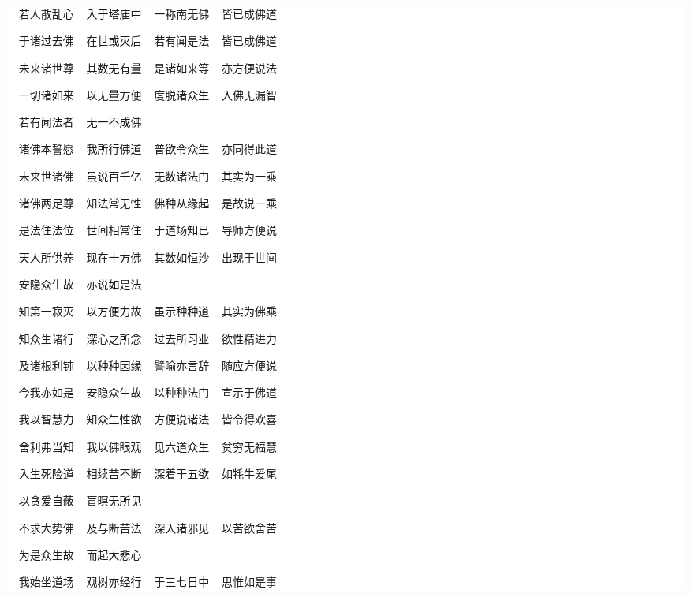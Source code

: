 &nbsp;&nbsp;&nbsp;&nbsp;若人散乱心&nbsp;&nbsp;&nbsp;&nbsp;入于塔庙中&nbsp;&nbsp;&nbsp;&nbsp;一称南无佛&nbsp;&nbsp;&nbsp;&nbsp;皆已成佛道

&nbsp;&nbsp;&nbsp;&nbsp;于诸过去佛&nbsp;&nbsp;&nbsp;&nbsp;在世或灭后&nbsp;&nbsp;&nbsp;&nbsp;若有闻是法&nbsp;&nbsp;&nbsp;&nbsp;皆已成佛道

&nbsp;&nbsp;&nbsp;&nbsp;未来诸世尊&nbsp;&nbsp;&nbsp;&nbsp;其数无有量&nbsp;&nbsp;&nbsp;&nbsp;是诸如来等&nbsp;&nbsp;&nbsp;&nbsp;亦方便说法

&nbsp;&nbsp;&nbsp;&nbsp;一切诸如来&nbsp;&nbsp;&nbsp;&nbsp;以无量方便&nbsp;&nbsp;&nbsp;&nbsp;度脱诸众生&nbsp;&nbsp;&nbsp;&nbsp;入佛无漏智

&nbsp;&nbsp;&nbsp;&nbsp;若有闻法者&nbsp;&nbsp;&nbsp;&nbsp;无一不成佛

&nbsp;&nbsp;&nbsp;&nbsp;诸佛本誓愿&nbsp;&nbsp;&nbsp;&nbsp;我所行佛道&nbsp;&nbsp;&nbsp;&nbsp;普欲令众生&nbsp;&nbsp;&nbsp;&nbsp;亦同得此道

&nbsp;&nbsp;&nbsp;&nbsp;未来世诸佛&nbsp;&nbsp;&nbsp;&nbsp;虽说百千亿&nbsp;&nbsp;&nbsp;&nbsp;无数诸法门&nbsp;&nbsp;&nbsp;&nbsp;其实为一乘

&nbsp;&nbsp;&nbsp;&nbsp;诸佛两足尊&nbsp;&nbsp;&nbsp;&nbsp;知法常无性&nbsp;&nbsp;&nbsp;&nbsp;佛种从缘起&nbsp;&nbsp;&nbsp;&nbsp;是故说一乘

&nbsp;&nbsp;&nbsp;&nbsp;是法住法位&nbsp;&nbsp;&nbsp;&nbsp;世间相常住&nbsp;&nbsp;&nbsp;&nbsp;于道场知已&nbsp;&nbsp;&nbsp;&nbsp;导师方便说

&nbsp;&nbsp;&nbsp;&nbsp;天人所供养&nbsp;&nbsp;&nbsp;&nbsp;现在十方佛&nbsp;&nbsp;&nbsp;&nbsp;其数如恒沙&nbsp;&nbsp;&nbsp;&nbsp;出现于世间

&nbsp;&nbsp;&nbsp;&nbsp;安隐众生故&nbsp;&nbsp;&nbsp;&nbsp;亦说如是法

&nbsp;&nbsp;&nbsp;&nbsp;知第一寂灭&nbsp;&nbsp;&nbsp;&nbsp;以方便力故&nbsp;&nbsp;&nbsp;&nbsp;虽示种种道&nbsp;&nbsp;&nbsp;&nbsp;其实为佛乘

&nbsp;&nbsp;&nbsp;&nbsp;知众生诸行&nbsp;&nbsp;&nbsp;&nbsp;深心之所念&nbsp;&nbsp;&nbsp;&nbsp;过去所习业&nbsp;&nbsp;&nbsp;&nbsp;欲性精进力

&nbsp;&nbsp;&nbsp;&nbsp;及诸根利钝&nbsp;&nbsp;&nbsp;&nbsp;以种种因缘&nbsp;&nbsp;&nbsp;&nbsp;譬喻亦言辞&nbsp;&nbsp;&nbsp;&nbsp;随应方便说

&nbsp;&nbsp;&nbsp;&nbsp;今我亦如是&nbsp;&nbsp;&nbsp;&nbsp;安隐众生故&nbsp;&nbsp;&nbsp;&nbsp;以种种法门&nbsp;&nbsp;&nbsp;&nbsp;宣示于佛道

&nbsp;&nbsp;&nbsp;&nbsp;我以智慧力&nbsp;&nbsp;&nbsp;&nbsp;知众生性欲&nbsp;&nbsp;&nbsp;&nbsp;方便说诸法&nbsp;&nbsp;&nbsp;&nbsp;皆令得欢喜

&nbsp;&nbsp;&nbsp;&nbsp;舍利弗当知&nbsp;&nbsp;&nbsp;&nbsp;我以佛眼观&nbsp;&nbsp;&nbsp;&nbsp;见六道众生&nbsp;&nbsp;&nbsp;&nbsp;贫穷无福慧

&nbsp;&nbsp;&nbsp;&nbsp;入生死险道&nbsp;&nbsp;&nbsp;&nbsp;相续苦不断&nbsp;&nbsp;&nbsp;&nbsp;深着于五欲&nbsp;&nbsp;&nbsp;&nbsp;如牦牛爱尾

&nbsp;&nbsp;&nbsp;&nbsp;以贪爱自蔽&nbsp;&nbsp;&nbsp;&nbsp;盲暝无所见

&nbsp;&nbsp;&nbsp;&nbsp;不求大势佛&nbsp;&nbsp;&nbsp;&nbsp;及与断苦法&nbsp;&nbsp;&nbsp;&nbsp;深入诸邪见&nbsp;&nbsp;&nbsp;&nbsp;以苦欲舍苦

&nbsp;&nbsp;&nbsp;&nbsp;为是众生故&nbsp;&nbsp;&nbsp;&nbsp;而起大悲心

&nbsp;&nbsp;&nbsp;&nbsp;我始坐道场&nbsp;&nbsp;&nbsp;&nbsp;观树亦经行&nbsp;&nbsp;&nbsp;&nbsp;于三七日中&nbsp;&nbsp;&nbsp;&nbsp;思惟如是事
